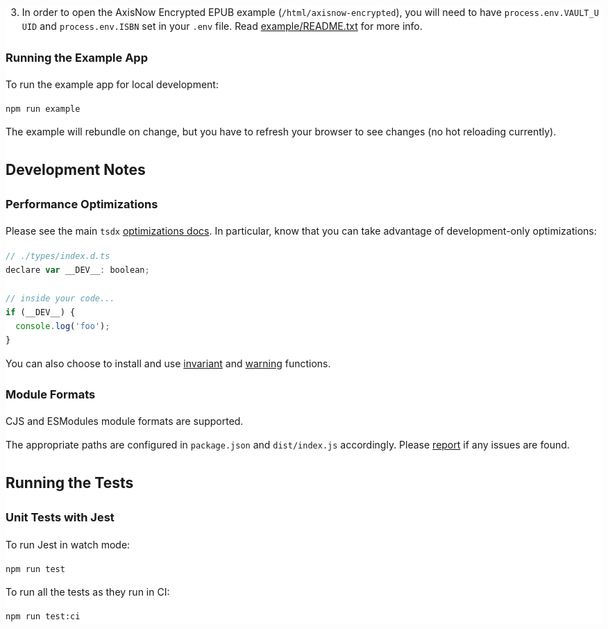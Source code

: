 3. In order to open the AxisNow Encrypted EPUB example (`/html/axisnow-encrypted`), you will need to have `process.env.VAULT_UUID` and `process.env.ISBN` set in your `.env` file. Read [example/README.txt](/example/README.txt) for more info.

### Running the Example App

To run the example app for local development:

```bash
npm run example
```

The example will rebundle on change, but you have to refresh your browser to see changes (no hot reloading currently).

## Development Notes

### Performance Optimizations

Please see the main `tsdx` [optimizations docs](https://github.com/palmerhq/tsdx#optimizations). In particular, know that you can take advantage of development-only optimizations:

```js
// ./types/index.d.ts
declare var __DEV__: boolean;

// inside your code...
if (__DEV__) {
  console.log('foo');
}
```

You can also choose to install and use [invariant](https://github.com/palmerhq/tsdx#invariant) and [warning](https://github.com/palmerhq/tsdx#warning) functions.

### Module Formats

CJS and ESModules module formats are supported.

The appropriate paths are configured in `package.json` and `dist/index.js` accordingly. Please [report](https://github.com/NYPL-Simplified/web-reader/issues) if any issues are found.

## Running the Tests

### Unit Tests with Jest

To run Jest in watch mode:

```bash
npm run test
```

To run all the tests as they run in CI:

```bash
npm run test:ci
```
